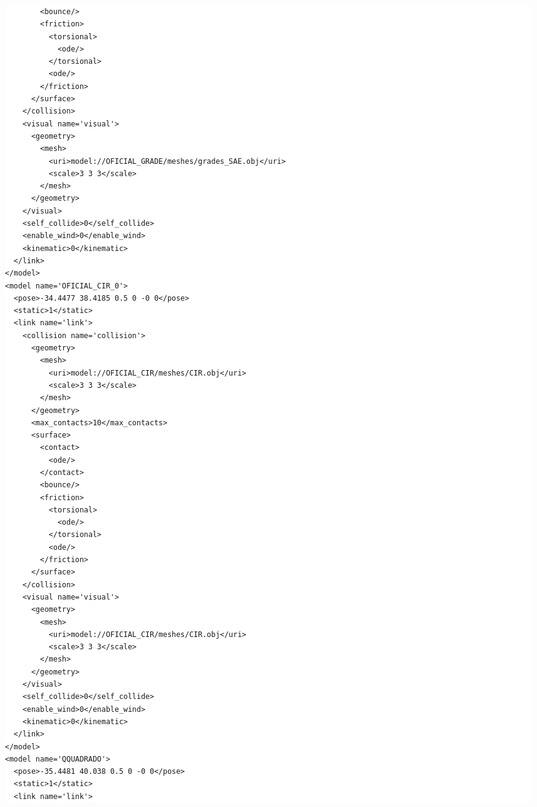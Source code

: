             <bounce/>
            <friction>
              <torsional>
                <ode/>
              </torsional>
              <ode/>
            </friction>
          </surface>
        </collision>
        <visual name='visual'>
          <geometry>
            <mesh>
              <uri>model://OFICIAL_GRADE/meshes/grades_SAE.obj</uri>
              <scale>3 3 3</scale>
            </mesh>
          </geometry>
        </visual>
        <self_collide>0</self_collide>
        <enable_wind>0</enable_wind>
        <kinematic>0</kinematic>
      </link>
    </model>
    <model name='OFICIAL_CIR_0'>
      <pose>-34.4477 38.4185 0.5 0 -0 0</pose>
      <static>1</static>
      <link name='link'>
        <collision name='collision'>
          <geometry>
            <mesh>
              <uri>model://OFICIAL_CIR/meshes/CIR.obj</uri>
              <scale>3 3 3</scale>
            </mesh>
          </geometry>
          <max_contacts>10</max_contacts>
          <surface>
            <contact>
              <ode/>
            </contact>
            <bounce/>
            <friction>
              <torsional>
                <ode/>
              </torsional>
              <ode/>
            </friction>
          </surface>
        </collision>
        <visual name='visual'>
          <geometry>
            <mesh>
              <uri>model://OFICIAL_CIR/meshes/CIR.obj</uri>
              <scale>3 3 3</scale>
            </mesh>
          </geometry>
        </visual>
        <self_collide>0</self_collide>
        <enable_wind>0</enable_wind>
        <kinematic>0</kinematic>
      </link>
    </model>
    <model name='QQUADRADO'>
      <pose>-35.4481 40.038 0.5 0 -0 0</pose>
      <static>1</static>
      <link name='link'>
